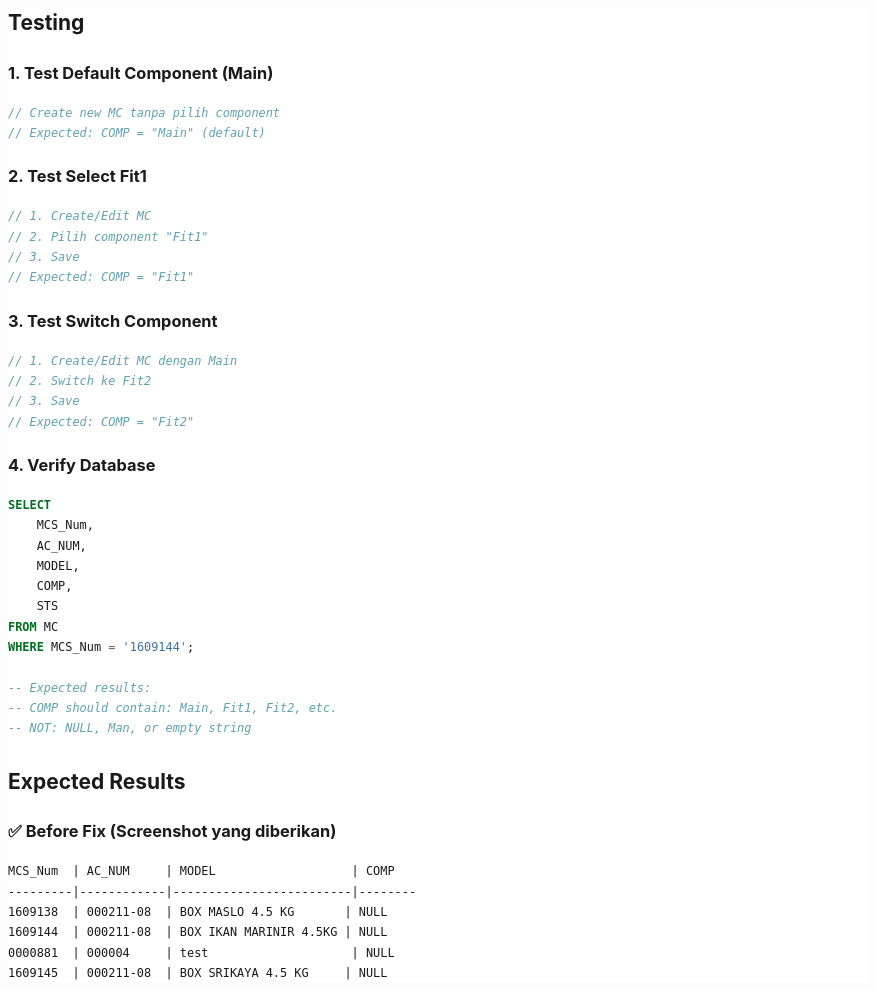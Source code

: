 ## Testing

### 1. Test Default Component (Main)
```javascript
// Create new MC tanpa pilih component
// Expected: COMP = "Main" (default)
```

### 2. Test Select Fit1
```javascript
// 1. Create/Edit MC
// 2. Pilih component "Fit1" 
// 3. Save
// Expected: COMP = "Fit1"
```

### 3. Test Switch Component
```javascript
// 1. Create/Edit MC dengan Main
// 2. Switch ke Fit2
// 3. Save
// Expected: COMP = "Fit2"
```

### 4. Verify Database
```sql
SELECT 
    MCS_Num,
    AC_NUM,
    MODEL,
    COMP,
    STS
FROM MC
WHERE MCS_Num = '1609144';

-- Expected results:
-- COMP should contain: Main, Fit1, Fit2, etc.
-- NOT: NULL, Man, or empty string
```

## Expected Results

### ✅ Before Fix (Screenshot yang diberikan)
```
MCS_Num  | AC_NUM     | MODEL                   | COMP
---------|------------|-------------------------|--------
1609138  | 000211-08  | BOX MASLO 4.5 KG       | NULL
1609144  | 000211-08  | BOX IKAN MARINIR 4.5KG | NULL
0000881  | 000004     | test                    | NULL
1609145  | 000211-08  | BOX SRIKAYA 4.5 KG     | NULL
```
